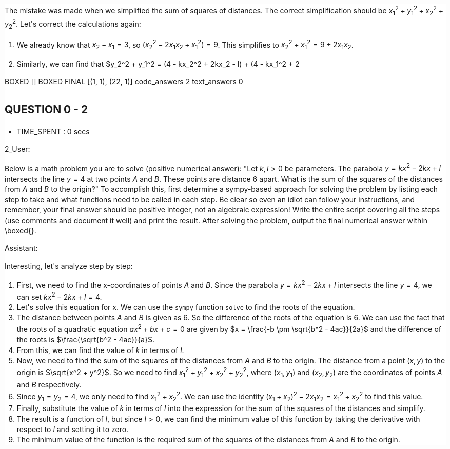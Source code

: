 The mistake was made when we simplified the sum of squares of distances. The correct simplification should be $x_1^2 + y_1^2 + x_2^2 + y_2^2$. Let's correct the calculations again:

1. We already know that $x_2 - x_1 = 3$, so $(x_2^2 - 2x_1x_2 + x_1^2) = 9$. This simplifies to $x_2^2 + x_1^2 = 9 + 2x_1x_2$.

2. Similarly, we can find that $y_2^2 + y_1^2 = (4 - kx_2^2 + 2kx_2 - l) + (4 - kx_1^2 + 2

BOXED []
BOXED FINAL 
[(1, 1), (22, 1)]
code_answers 2 text_answers 0



## QUESTION 0 - 2 
- TIME_SPENT : 0 secs

2_User:

Below is a math problem you are to solve (positive numerical answer):
"Let $k, l > 0$ be parameters. The parabola $y = kx^2 - 2kx + l$ intersects the line $y = 4$ at two points $A$ and $B$. These points are distance 6 apart. What is the sum of the squares of the distances from $A$ and $B$ to the origin?"
To accomplish this, first determine a sympy-based approach for solving the problem by listing each step to take and what functions need to be called in each step. Be clear so even an idiot can follow your instructions, and remember, your final answer should be positive integer, not an algebraic expression!
Write the entire script covering all the steps (use comments and document it well) and print the result. After solving the problem, output the final numerical answer within \boxed{}.

Assistant: 

Interesting, let's analyze step by step:



1. First, we need to find the x-coordinates of points $A$ and $B$. Since the parabola $y = kx^2 - 2kx + l$ intersects the line $y = 4$, we can set $kx^2 - 2kx + l = 4$.
2. Let's solve this equation for x. We can use the `sympy` function `solve` to find the roots of the equation.
3. The distance between points $A$ and $B$ is given as 6. So the difference of the roots of the equation is 6. We can use the fact that the roots of a quadratic equation $ax^2 + bx + c = 0$ are given by $x = \frac{-b \pm \sqrt{b^2 - 4ac}}{2a}$ and the difference of the roots is $\frac{\sqrt{b^2 - 4ac}}{a}$.
4. From this, we can find the value of $k$ in terms of $l$.
5. Now, we need to find the sum of the squares of the distances from $A$ and $B$ to the origin. The distance from a point $(x, y)$ to the origin is $\sqrt{x^2 + y^2}$. So we need to find $x_1^2 + y_1^2 + x_2^2 + y_2^2$, where $(x_1, y_1)$ and $(x_2, y_2)$ are the coordinates of points $A$ and $B$ respectively.
6. Since $y_1 = y_2 = 4$, we only need to find $x_1^2 + x_2^2$. We can use the identity $(x_1 + x_2)^2 - 2x_1x_2 = x_1^2 + x_2^2$ to find this value.
7. Finally, substitute the value of $k$ in terms of $l$ into the expression for the sum of the squares of the distances and simplify.
8. The result is a function of $l$, but since $l > 0$, we can find the minimum value of this function by taking the derivative with respect to $l$ and setting it to zero.
9. The minimum value of the function is the required sum of the squares of the distances from $A$ and $B$ to the origin.
